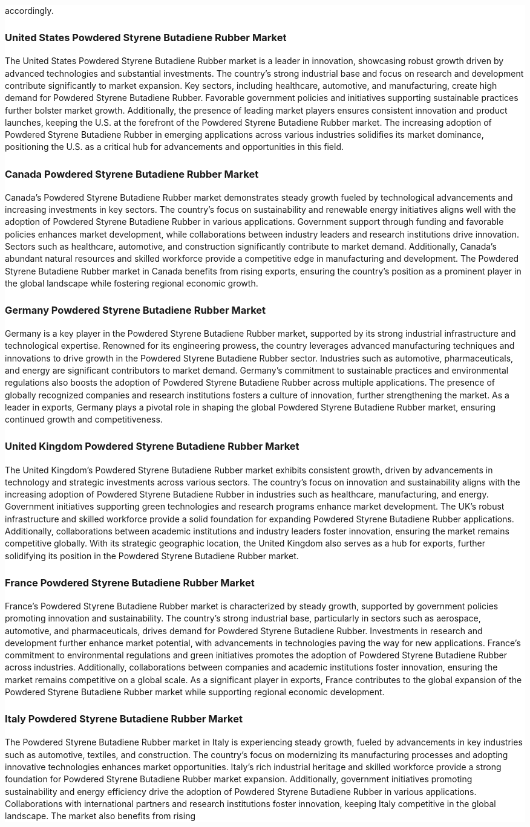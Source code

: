 accordingly.</p><h3>United States Powdered Styrene Butadiene Rubber Market</h3><p>The United States Powdered Styrene Butadiene Rubber market is a leader in innovation, showcasing robust growth driven by advanced technologies and substantial investments. The country&rsquo;s strong industrial base and focus on research and development contribute significantly to market expansion. Key sectors, including healthcare, automotive, and manufacturing, create high demand for Powdered Styrene Butadiene Rubber. Favorable government policies and initiatives supporting sustainable practices further bolster market growth. Additionally, the presence of leading market players ensures consistent innovation and product launches, keeping the U.S. at the forefront of the Powdered Styrene Butadiene Rubber market. The increasing adoption of Powdered Styrene Butadiene Rubber in emerging applications across various industries solidifies its market dominance, positioning the U.S. as a critical hub for advancements and opportunities in this field.</p><h3>Canada Powdered Styrene Butadiene Rubber Market</h3><p>Canada&rsquo;s Powdered Styrene Butadiene Rubber market demonstrates steady growth fueled by technological advancements and increasing investments in key sectors. The country&rsquo;s focus on sustainability and renewable energy initiatives aligns well with the adoption of Powdered Styrene Butadiene Rubber in various applications. Government support through funding and favorable policies enhances market development, while collaborations between industry leaders and research institutions drive innovation. Sectors such as healthcare, automotive, and construction significantly contribute to market demand. Additionally, Canada&rsquo;s abundant natural resources and skilled workforce provide a competitive edge in manufacturing and development. The Powdered Styrene Butadiene Rubber market in Canada benefits from rising exports, ensuring the country&rsquo;s position as a prominent player in the global landscape while fostering regional economic growth.</p><h3>Germany Powdered Styrene Butadiene Rubber Market</h3><p>Germany is a key player in the Powdered Styrene Butadiene Rubber market, supported by its strong industrial infrastructure and technological expertise. Renowned for its engineering prowess, the country leverages advanced manufacturing techniques and innovations to drive growth in the Powdered Styrene Butadiene Rubber sector. Industries such as automotive, pharmaceuticals, and energy are significant contributors to market demand. Germany&rsquo;s commitment to sustainable practices and environmental regulations also boosts the adoption of Powdered Styrene Butadiene Rubber across multiple applications. The presence of globally recognized companies and research institutions fosters a culture of innovation, further strengthening the market. As a leader in exports, Germany plays a pivotal role in shaping the global Powdered Styrene Butadiene Rubber market, ensuring continued growth and competitiveness.</p><h3>United Kingdom Powdered Styrene Butadiene Rubber Market</h3><p>The United Kingdom&rsquo;s Powdered Styrene Butadiene Rubber market exhibits consistent growth, driven by advancements in technology and strategic investments across various sectors. The country&rsquo;s focus on innovation and sustainability aligns with the increasing adoption of Powdered Styrene Butadiene Rubber in industries such as healthcare, manufacturing, and energy. Government initiatives supporting green technologies and research programs enhance market development. The UK&rsquo;s robust infrastructure and skilled workforce provide a solid foundation for expanding Powdered Styrene Butadiene Rubber applications. Additionally, collaborations between academic institutions and industry leaders foster innovation, ensuring the market remains competitive globally. With its strategic geographic location, the United Kingdom also serves as a hub for exports, further solidifying its position in the Powdered Styrene Butadiene Rubber market.</p><h3>France Powdered Styrene Butadiene Rubber Market</h3><p>France&rsquo;s Powdered Styrene Butadiene Rubber market is characterized by steady growth, supported by government policies promoting innovation and sustainability. The country&rsquo;s strong industrial base, particularly in sectors such as aerospace, automotive, and pharmaceuticals, drives demand for Powdered Styrene Butadiene Rubber. Investments in research and development further enhance market potential, with advancements in technologies paving the way for new applications. France&rsquo;s commitment to environmental regulations and green initiatives promotes the adoption of Powdered Styrene Butadiene Rubber across industries. Additionally, collaborations between companies and academic institutions foster innovation, ensuring the market remains competitive on a global scale. As a significant player in exports, France contributes to the global expansion of the Powdered Styrene Butadiene Rubber market while supporting regional economic development.</p><h3>Italy Powdered Styrene Butadiene Rubber Market</h3><p>The Powdered Styrene Butadiene Rubber market in Italy is experiencing steady growth, fueled by advancements in key industries such as automotive, textiles, and construction. The country&rsquo;s focus on modernizing its manufacturing processes and adopting innovative technologies enhances market opportunities. Italy&rsquo;s rich industrial heritage and skilled workforce provide a strong foundation for Powdered Styrene Butadiene Rubber market expansion. Additionally, government initiatives promoting sustainability and energy efficiency drive the adoption of Powdered Styrene Butadiene Rubber in various applications. Collaborations with international partners and research institutions foster innovation, keeping Italy competitive in the global landscape. The market also benefits from rising